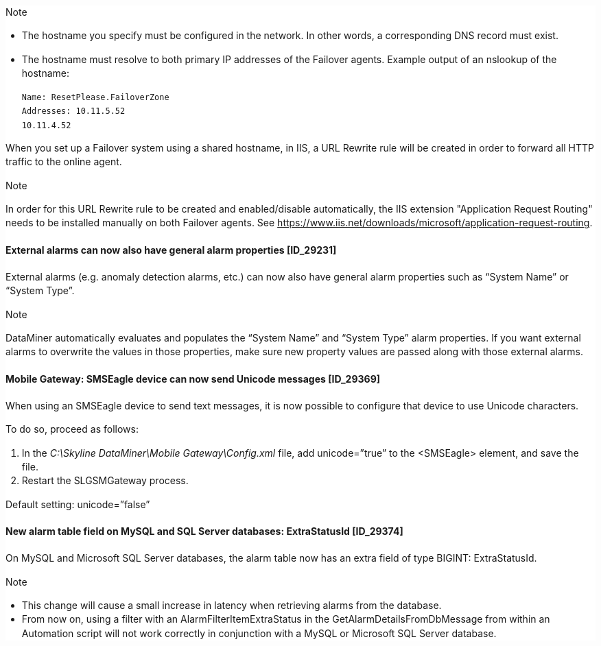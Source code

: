   > [!NOTE]
  >
  > - The hostname you specify must be configured in the network. In other words, a corresponding DNS record must exist.
  > - The hostname must resolve to both primary IP addresses of the Failover agents. Example output of an nslookup of the hostname:
  >
  >   ```txt
  >   Name: ResetPlease.FailoverZone
  >   Addresses: 10.11.5.52
  >   10.11.4.52
  >   ```

When you set up a Failover system using a shared hostname, in IIS, a URL Rewrite rule will be created in order to forward all HTTP traffic to the online agent.

> [!NOTE]
> In order for this URL Rewrite rule to be created and enabled/disable automatically, the IIS extension "Application Request Routing" needs to be installed manually on both Failover agents. See <https://www.iis.net/downloads/microsoft/application-request-routing>.

#### External alarms can now also have general alarm properties \[ID_29231\]

External alarms (e.g. anomaly detection alarms, etc.) can now also have general alarm properties such as “System Name” or “System Type”.

> [!NOTE]
> DataMiner automatically evaluates and populates the “System Name” and “System Type” alarm properties. If you want external alarms to overwrite the values in those properties, make sure new property values are passed along with those external alarms.

#### Mobile Gateway: SMSEagle device can now send Unicode messages \[ID_29369\]

When using an SMSEagle device to send text messages, it is now possible to configure that device to use Unicode characters.

To do so, proceed as follows:

1. In the *C:\\Skyline DataMiner\\Mobile Gateway\\Config.xml* file, add unicode=”true” to the \<SMSEagle> element, and save the file.
2. Restart the SLGSMGateway process.

Default setting: unicode=”false”

#### New alarm table field on MySQL and SQL Server databases: ExtraStatusId \[ID_29374\]

On MySQL and Microsoft SQL Server databases, the alarm table now has an extra field of type BIGINT: ExtraStatusId.

> [!NOTE]
>
> - This change will cause a small increase in latency when retrieving alarms from the database.
> - From now on, using a filter with an AlarmFilterItemExtraStatus in the GetAlarmDetailsFromDbMessage from within an Automation script will not work correctly in conjunction with a MySQL or Microsoft SQL Server database.
